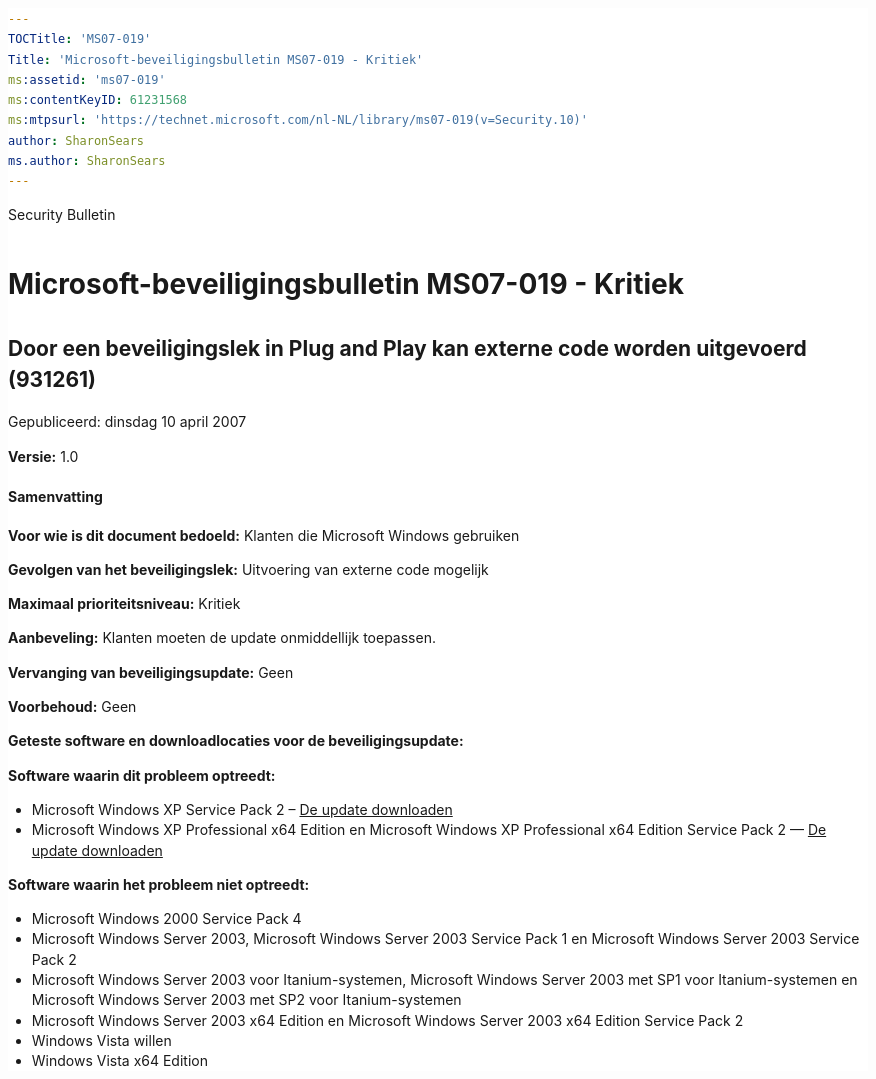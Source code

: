 ```yaml
---
TOCTitle: 'MS07-019'
Title: 'Microsoft-beveiligingsbulletin MS07-019 - Kritiek'
ms:assetid: 'ms07-019'
ms:contentKeyID: 61231568
ms:mtpsurl: 'https://technet.microsoft.com/nl-NL/library/ms07-019(v=Security.10)'
author: SharonSears
ms.author: SharonSears
---
```


Security Bulletin

Microsoft-beveiligingsbulletin MS07-019 - Kritiek
=================================================

Door een beveiligingslek in Plug and Play kan externe code worden uitgevoerd (931261)
-------------------------------------------------------------------------------------

Gepubliceerd: dinsdag 10 april 2007

**Versie:** 1.0

#### Samenvatting

**Voor wie is dit document bedoeld:** Klanten die Microsoft Windows gebruiken

**Gevolgen van het beveiligingslek:** Uitvoering van externe code mogelijk

**Maximaal prioriteitsniveau:** Kritiek

**Aanbeveling:** Klanten moeten de update onmiddellijk toepassen.

**Vervanging van beveiligingsupdate:** Geen

**Voorbehoud:** Geen

**Geteste software en downloadlocaties voor de beveiligingsupdate:**

**Software waarin dit probleem optreedt:**

-   Microsoft Windows XP Service Pack 2 – [De update downloaden](http://www.microsoft.com/downloads/details.aspx?familyid=ecf69778-91f9-498e-a8bd-35208aa93051)
-   Microsoft Windows XP Professional x64 Edition en Microsoft Windows XP Professional x64 Edition Service Pack 2 — [De update downloaden](http://www.microsoft.com/downloads/details.aspx?familyid=6ceb5b4f-861f-4f37-b4bc-e8a56382b833)

**Software waarin het probleem niet optreedt:**

-   Microsoft Windows 2000 Service Pack 4
-   Microsoft Windows Server 2003, Microsoft Windows Server 2003 Service Pack 1 en Microsoft Windows Server 2003 Service Pack 2
-   Microsoft Windows Server 2003 voor Itanium-systemen, Microsoft Windows Server 2003 met SP1 voor Itanium-systemen en Microsoft Windows Server 2003 met SP2 voor Itanium-systemen
-   Microsoft Windows Server 2003 x64 Edition en Microsoft Windows Server 2003 x64 Edition Service Pack 2
-   Windows Vista willen
-   Windows Vista x64 Edition
